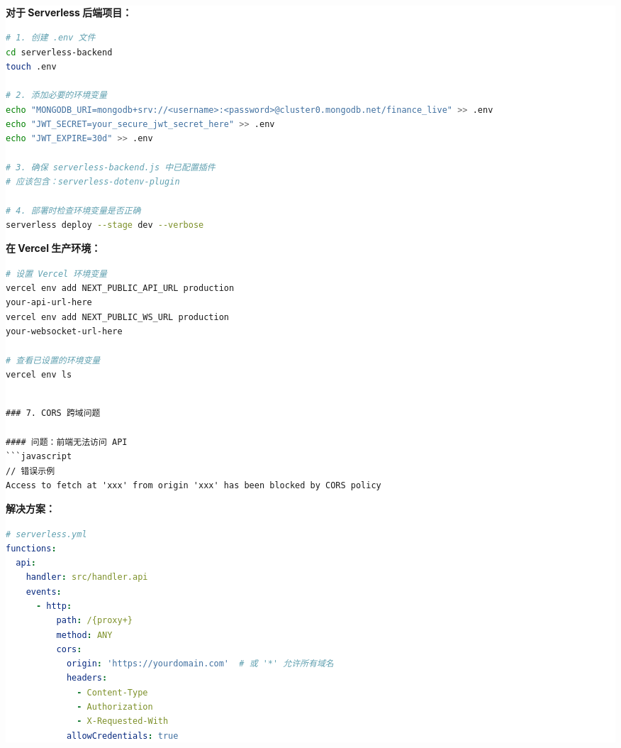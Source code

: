 **对于 Serverless 后端项目：**
```bash
# 1. 创建 .env 文件
cd serverless-backend
touch .env

# 2. 添加必要的环境变量
echo "MONGODB_URI=mongodb+srv://<username>:<password>@cluster0.mongodb.net/finance_live" >> .env
echo "JWT_SECRET=your_secure_jwt_secret_here" >> .env
echo "JWT_EXPIRE=30d" >> .env

# 3. 确保 serverless-backend.js 中已配置插件
# 应该包含：serverless-dotenv-plugin

# 4. 部署时检查环境变量是否正确
serverless deploy --stage dev --verbose
```

**在 Vercel 生产环境：**
```bash
# 设置 Vercel 环境变量
vercel env add NEXT_PUBLIC_API_URL production
your-api-url-here
vercel env add NEXT_PUBLIC_WS_URL production
your-websocket-url-here

# 查看已设置的环境变量
vercel env ls
```
```

### 7. CORS 跨域问题

#### 问题：前端无法访问 API
```javascript
// 错误示例
Access to fetch at 'xxx' from origin 'xxx' has been blocked by CORS policy
```

**解决方案：**
```yaml
# serverless.yml
functions:
  api:
    handler: src/handler.api
    events:
      - http:
          path: /{proxy+}
          method: ANY
          cors:
            origin: 'https://yourdomain.com'  # 或 '*' 允许所有域名
            headers:
              - Content-Type
              - Authorization
              - X-Requested-With
            allowCredentials: true
```
